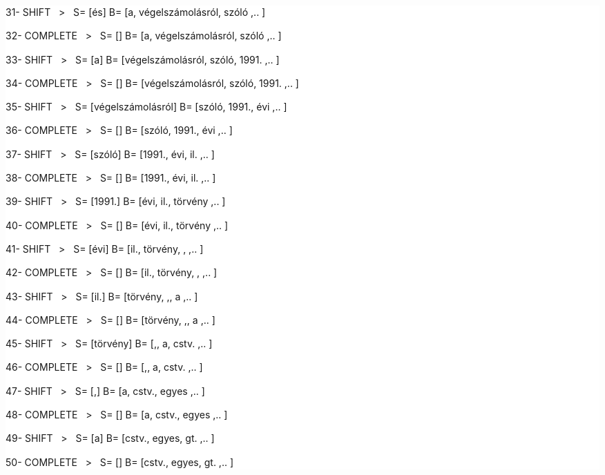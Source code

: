 31- SHIFT&nbsp;&nbsp;&nbsp;>&nbsp;&nbsp;&nbsp;S= [és]   B= [a, végelszámolásról, szóló ,.. ]



32- COMPLETE&nbsp;&nbsp;&nbsp;>&nbsp;&nbsp;&nbsp;S= []   B= [a, végelszámolásról, szóló ,.. ]



33- SHIFT&nbsp;&nbsp;&nbsp;>&nbsp;&nbsp;&nbsp;S= [a]   B= [végelszámolásról, szóló, 1991. ,.. ]



34- COMPLETE&nbsp;&nbsp;&nbsp;>&nbsp;&nbsp;&nbsp;S= []   B= [végelszámolásról, szóló, 1991. ,.. ]



35- SHIFT&nbsp;&nbsp;&nbsp;>&nbsp;&nbsp;&nbsp;S= [végelszámolásról]   B= [szóló, 1991., évi ,.. ]



36- COMPLETE&nbsp;&nbsp;&nbsp;>&nbsp;&nbsp;&nbsp;S= []   B= [szóló, 1991., évi ,.. ]



37- SHIFT&nbsp;&nbsp;&nbsp;>&nbsp;&nbsp;&nbsp;S= [szóló]   B= [1991., évi, il. ,.. ]



38- COMPLETE&nbsp;&nbsp;&nbsp;>&nbsp;&nbsp;&nbsp;S= []   B= [1991., évi, il. ,.. ]



39- SHIFT&nbsp;&nbsp;&nbsp;>&nbsp;&nbsp;&nbsp;S= [1991.]   B= [évi, il., törvény ,.. ]



40- COMPLETE&nbsp;&nbsp;&nbsp;>&nbsp;&nbsp;&nbsp;S= []   B= [évi, il., törvény ,.. ]



41- SHIFT&nbsp;&nbsp;&nbsp;>&nbsp;&nbsp;&nbsp;S= [évi]   B= [il., törvény, , ,.. ]



42- COMPLETE&nbsp;&nbsp;&nbsp;>&nbsp;&nbsp;&nbsp;S= []   B= [il., törvény, , ,.. ]



43- SHIFT&nbsp;&nbsp;&nbsp;>&nbsp;&nbsp;&nbsp;S= [il.]   B= [törvény, ,, a ,.. ]



44- COMPLETE&nbsp;&nbsp;&nbsp;>&nbsp;&nbsp;&nbsp;S= []   B= [törvény, ,, a ,.. ]



45- SHIFT&nbsp;&nbsp;&nbsp;>&nbsp;&nbsp;&nbsp;S= [törvény]   B= [,, a, cstv. ,.. ]



46- COMPLETE&nbsp;&nbsp;&nbsp;>&nbsp;&nbsp;&nbsp;S= []   B= [,, a, cstv. ,.. ]



47- SHIFT&nbsp;&nbsp;&nbsp;>&nbsp;&nbsp;&nbsp;S= [,]   B= [a, cstv., egyes ,.. ]



48- COMPLETE&nbsp;&nbsp;&nbsp;>&nbsp;&nbsp;&nbsp;S= []   B= [a, cstv., egyes ,.. ]



49- SHIFT&nbsp;&nbsp;&nbsp;>&nbsp;&nbsp;&nbsp;S= [a]   B= [cstv., egyes, gt. ,.. ]



50- COMPLETE&nbsp;&nbsp;&nbsp;>&nbsp;&nbsp;&nbsp;S= []   B= [cstv., egyes, gt. ,.. ]
